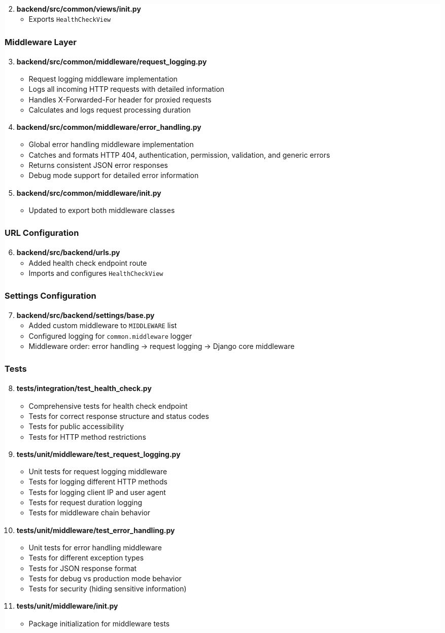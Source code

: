 2. **backend/src/common/views/__init__.py**
   - Exports `HealthCheckView`

### Middleware Layer
3. **backend/src/common/middleware/request_logging.py**
   - Request logging middleware implementation
   - Logs all incoming HTTP requests with detailed information
   - Handles X-Forwarded-For header for proxied requests
   - Calculates and logs request processing duration

4. **backend/src/common/middleware/error_handling.py**
   - Global error handling middleware implementation
   - Catches and formats HTTP 404, authentication, permission, validation, and generic errors
   - Returns consistent JSON error responses
   - Debug mode support for detailed error information

5. **backend/src/common/middleware/__init__.py**
   - Updated to export both middleware classes

### URL Configuration
6. **backend/src/backend/urls.py**
   - Added health check endpoint route
   - Imports and configures `HealthCheckView`

### Settings Configuration
7. **backend/src/backend/settings/base.py**
   - Added custom middleware to `MIDDLEWARE` list
   - Configured logging for `common.middleware` logger
   - Middleware order: error handling → request logging → Django core middleware

### Tests
8. **tests/integration/test_health_check.py**
   - Comprehensive tests for health check endpoint
   - Tests for correct response structure and status codes
   - Tests for public accessibility
   - Tests for HTTP method restrictions

9. **tests/unit/middleware/test_request_logging.py**
   - Unit tests for request logging middleware
   - Tests for logging different HTTP methods
   - Tests for logging client IP and user agent
   - Tests for request duration logging
   - Tests for middleware chain behavior

10. **tests/unit/middleware/test_error_handling.py**
    - Unit tests for error handling middleware
    - Tests for different exception types
    - Tests for JSON response format
    - Tests for debug vs production mode behavior
    - Tests for security (hiding sensitive information)

11. **tests/unit/middleware/__init__.py**
    - Package initialization for middleware tests
